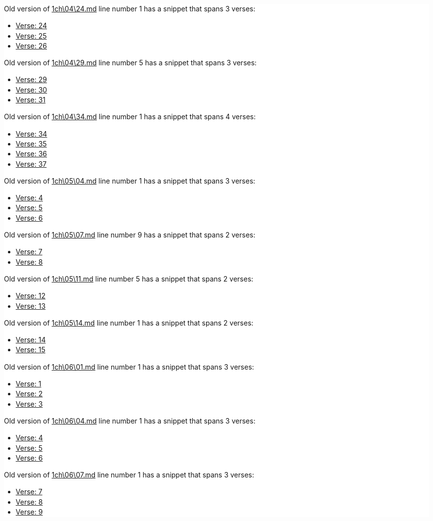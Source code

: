 Old version of [1ch\04\24.md](../../v11/1ch/04/24.md) line number 1 has a snippet that spans 3 verses:  
* [Verse: 24](../1ch/04/24.md)  
* [Verse: 25](../1ch/04/25.md)  
* [Verse: 26](../1ch/04/26.md)  

Old version of [1ch\04\29.md](../../v11/1ch/04/29.md) line number 5 has a snippet that spans 3 verses:  
* [Verse: 29](../1ch/04/29.md)  
* [Verse: 30](../1ch/04/30.md)  
* [Verse: 31](../1ch/04/31.md)  

Old version of [1ch\04\34.md](../../v11/1ch/04/34.md) line number 1 has a snippet that spans 4 verses:  
* [Verse: 34](../1ch/04/34.md)  
* [Verse: 35](../1ch/04/35.md)  
* [Verse: 36](../1ch/04/36.md)  
* [Verse: 37](../1ch/04/37.md)  

Old version of [1ch\05\04.md](../../v11/1ch/05/04.md) line number 1 has a snippet that spans 3 verses:  
* [Verse: 4](../1ch/05/04.md)  
* [Verse: 5](../1ch/05/05.md)  
* [Verse: 6](../1ch/05/06.md)  

Old version of [1ch\05\07.md](../../v11/1ch/05/07.md) line number 9 has a snippet that spans 2 verses:  
* [Verse: 7](../1ch/05/07.md)  
* [Verse: 8](../1ch/05/08.md)  

Old version of [1ch\05\11.md](../../v11/1ch/05/11.md) line number 5 has a snippet that spans 2 verses:  
* [Verse: 12](../1ch/05/12.md)  
* [Verse: 13](../1ch/05/13.md)  

Old version of [1ch\05\14.md](../../v11/1ch/05/14.md) line number 1 has a snippet that spans 2 verses:  
* [Verse: 14](../1ch/05/14.md)  
* [Verse: 15](../1ch/05/15.md)  

Old version of [1ch\06\01.md](../../v11/1ch/06/01.md) line number 1 has a snippet that spans 3 verses:  
* [Verse: 1](../1ch/06/01.md)  
* [Verse: 2](../1ch/06/02.md)  
* [Verse: 3](../1ch/06/03.md)  

Old version of [1ch\06\04.md](../../v11/1ch/06/04.md) line number 1 has a snippet that spans 3 verses:  
* [Verse: 4](../1ch/06/04.md)  
* [Verse: 5](../1ch/06/05.md)  
* [Verse: 6](../1ch/06/06.md)  

Old version of [1ch\06\07.md](../../v11/1ch/06/07.md) line number 1 has a snippet that spans 3 verses:  
* [Verse: 7](../1ch/06/07.md)  
* [Verse: 8](../1ch/06/08.md)  
* [Verse: 9](../1ch/06/09.md)  
